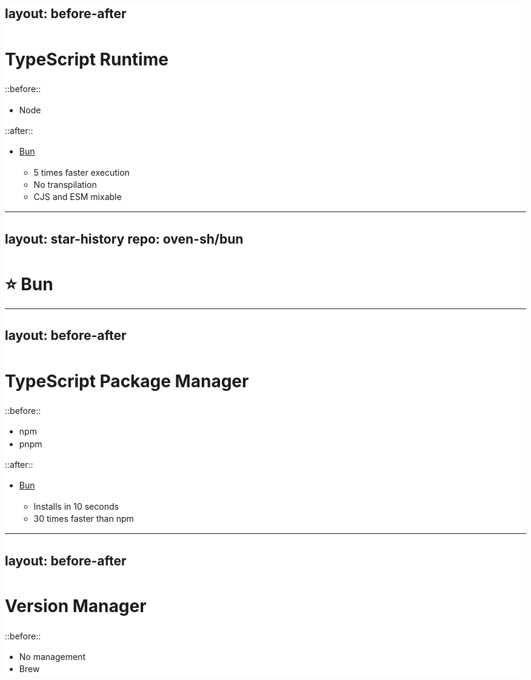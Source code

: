 layout: before-after
---

# <logos-typescript-icon /> TypeScript Runtime

::before::

- <logos-nodejs-icon-alt /> Node

::after::

- <logos-bun /> [Bun](https://bun.sh/)
  - 5 times faster execution
  - No transpilation
  - CJS and ESM mixable

---
layout: star-history
repo: oven-sh/bun
---

# ⭐️ Bun


---
layout: before-after
---

# <logos-typescript-icon /> TypeScript Package Manager

::before::

- <logos-npm /> npm
- <logos-pnpm /> pnpm

::after::

- <logos-bun /> [Bun](https://bun.sh/)
  - Installs in 10 seconds
  - 30 times faster than npm

---
layout: before-after
---

# <mingcute-version-fill /> Version Manager

::before::

- <logos-bun /> No management
- <logos-homebrew /> Brew
